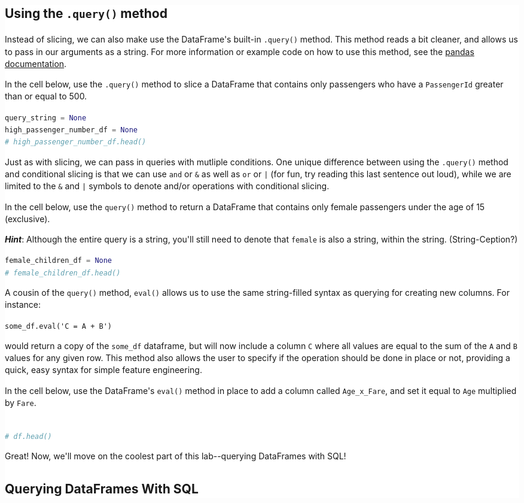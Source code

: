 ## Using the `.query()` method

Instead of slicing, we can also make use the DataFrame's built-in `.query()` method.  This method reads a bit cleaner, and allows us to pass in our arguments as a string.  For more information or example code on how to use this method, see the [pandas documentation](https://pandas.pydata.org/pandas-docs/stable/generated/pandas.DataFrame.query.html).

In the cell below, use the `.query()` method to slice a DataFrame that contains only passengers who have a `PassengerId` greater than or equal to 500. 


```python
query_string = None
high_passenger_number_df = None
# high_passenger_number_df.head()
```

Just as with slicing, we can pass in queries with mutliple conditions.  One unique difference between using the `.query()` method and conditional slicing is that we can use `and` or `&` as well as `or` or `|` (for fun, try reading this last sentence out loud), while we are limited to the `&` and `|` symbols to denote and/or operations with conditional slicing.  

In the cell below, use the `query()` method to return a DataFrame that contains only female passengers under the age of 15 (exclusive). 

**_Hint_**: Although the entire query is a string, you'll still need to denote that `female` is also a string, within the string.  (String-Ception?)


```python
female_children_df = None
# female_children_df.head()
```

A cousin of the `query()` method, `eval()` allows us to use the same string-filled syntax as querying for creating new columns.  For instance:

```
some_df.eval('C = A + B')
```

would return a copy of the `some_df` dataframe, but will now include a column `C` where all values are equal to the sum of the `A` and `B` values for any given row.  This method also allows the user to specify if the operation should be done in place or not, providing a quick, easy syntax for simple feature engineering.  

In the cell below, use the DataFrame's `eval()` method in place to add a column called `Age_x_Fare`, and set it equal to `Age` multiplied by `Fare`.  


```python

# df.head()
```

Great! Now, we'll move on the coolest part of this lab--querying DataFrames with SQL!

## Querying DataFrames With SQL
